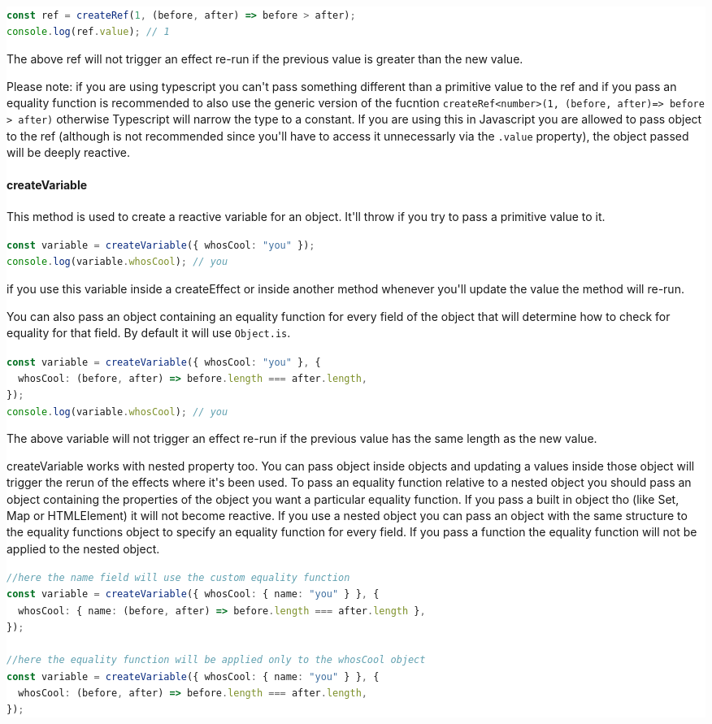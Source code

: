 ```typescript
const ref = createRef(1, (before, after) => before > after);
console.log(ref.value); // 1
```

The above ref will not trigger an effect re-run if the previous value is greater
than the new value.

Please note: if you are using typescript you can't pass something different than
a primitive value to the ref and if you pass an equality function is recommended
to also use the generic version of the fucntion
`createRef<number>(1, (before, after)=> before > after)` otherwise Typescript
will narrow the type to a constant. If you are using this in Javascript you are
allowed to pass object to the ref (although is not recommended since you'll have
to access it unnecessarly via the `.value` property), the object passed will be
deeply reactive.

#### createVariable

This method is used to create a reactive variable for an object. It'll throw if
you try to pass a primitive value to it.

```typescript
const variable = createVariable({ whosCool: "you" });
console.log(variable.whosCool); // you
```

if you use this variable inside a createEffect or inside another method whenever
you'll update the value the method will re-run.

You can also pass an object containing an equality function for every field of
the object that will determine how to check for equality for that field. By
default it will use `Object.is`.

```typescript
const variable = createVariable({ whosCool: "you" }, {
  whosCool: (before, after) => before.length === after.length,
});
console.log(variable.whosCool); // you
```

The above variable will not trigger an effect re-run if the previous value has
the same length as the new value.

createVariable works with nested property too. You can pass object inside
objects and updating a values inside those object will trigger the rerun of the
effects where it's been used. To pass an equality function relative to a nested
object you should pass an object containing the properties of the object you
want a particular equality function. If you pass a built in object tho (like
Set, Map or HTMLElement) it will not become reactive. If you use a nested object
you can pass an object with the same structure to the equality functions object
to specify an equality function for every field. If you pass a function the
equality function will not be applied to the nested object.

```typescript
//here the name field will use the custom equality function
const variable = createVariable({ whosCool: { name: "you" } }, {
  whosCool: { name: (before, after) => before.length === after.length },
});

//here the equality function will be applied only to the whosCool object
const variable = createVariable({ whosCool: { name: "you" } }, {
  whosCool: (before, after) => before.length === after.length,
});
```
